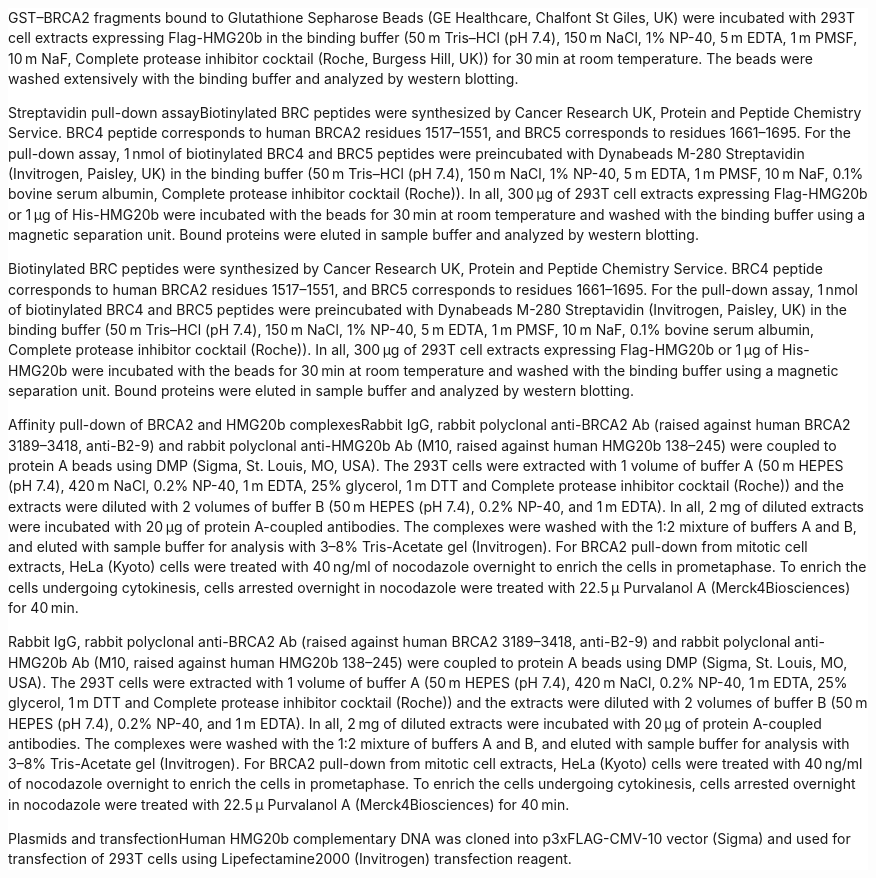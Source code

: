GST–BRCA2 fragments bound to Glutathione Sepharose Beads (GE Healthcare, Chalfont St Giles, UK) were incubated with 293T cell extracts expressing Flag-HMG20b in the binding buffer (50 m Tris–HCl (pH 7.4), 150 m NaCl, 1% NP-40, 5 m EDTA, 1 m PMSF, 10 m NaF, Complete protease inhibitor cocktail (Roche, Burgess Hill, UK)) for 30 min at room temperature. The beads were washed extensively with the binding buffer and analyzed by western blotting.

Streptavidin pull-down assayBiotinylated BRC peptides were synthesized by Cancer Research UK, Protein and Peptide Chemistry Service. BRC4 peptide corresponds to human BRCA2 residues 1517–1551, and BRC5 corresponds to residues 1661–1695. For the pull-down assay, 1 nmol of biotinylated BRC4 and BRC5 peptides were preincubated with Dynabeads M-280 Streptavidin (Invitrogen, Paisley, UK) in the binding buffer (50 m Tris–HCl (pH 7.4), 150 m NaCl, 1% NP-40, 5 m EDTA, 1 m PMSF, 10 m NaF, 0.1% bovine serum albumin, Complete protease inhibitor cocktail (Roche)). In all, 300 μg of 293T cell extracts expressing Flag-HMG20b or 1 μg of His-HMG20b were incubated with the beads for 30 min at room temperature and washed with the binding buffer using a magnetic separation unit. Bound proteins were eluted in sample buffer and analyzed by western blotting.

Biotinylated BRC peptides were synthesized by Cancer Research UK, Protein and Peptide Chemistry Service. BRC4 peptide corresponds to human BRCA2 residues 1517–1551, and BRC5 corresponds to residues 1661–1695. For the pull-down assay, 1 nmol of biotinylated BRC4 and BRC5 peptides were preincubated with Dynabeads M-280 Streptavidin (Invitrogen, Paisley, UK) in the binding buffer (50 m Tris–HCl (pH 7.4), 150 m NaCl, 1% NP-40, 5 m EDTA, 1 m PMSF, 10 m NaF, 0.1% bovine serum albumin, Complete protease inhibitor cocktail (Roche)). In all, 300 μg of 293T cell extracts expressing Flag-HMG20b or 1 μg of His-HMG20b were incubated with the beads for 30 min at room temperature and washed with the binding buffer using a magnetic separation unit. Bound proteins were eluted in sample buffer and analyzed by western blotting.

Affinity pull-down of BRCA2 and HMG20b complexesRabbit IgG, rabbit polyclonal anti-BRCA2 Ab (raised against human BRCA2 3189–3418, anti-B2-9) and rabbit polyclonal anti-HMG20b Ab (M10, raised against human HMG20b 138–245) were coupled to protein A beads using DMP (Sigma, St. Louis, MO, USA). The 293T cells were extracted with 1 volume of buffer A (50 m HEPES (pH 7.4), 420 m NaCl, 0.2% NP-40, 1 m EDTA, 25% glycerol, 1 m DTT and Complete protease inhibitor cocktail (Roche)) and the extracts were diluted with 2 volumes of buffer B (50 m HEPES (pH 7.4), 0.2% NP-40, and 1 m EDTA). In all, 2 mg of diluted extracts were incubated with 20 μg of protein A-coupled antibodies. The complexes were washed with the 1:2 mixture of buffers A and B, and eluted with sample buffer for analysis with 3–8% Tris-Acetate gel (Invitrogen). For BRCA2 pull-down from mitotic cell extracts, HeLa (Kyoto) cells were treated with 40 ng/ml of nocodazole overnight to enrich the cells in prometaphase. To enrich the cells undergoing cytokinesis, cells arrested overnight in nocodazole were treated with 22.5 μ Purvalanol A (Merck4Biosciences) for 40 min.

Rabbit IgG, rabbit polyclonal anti-BRCA2 Ab (raised against human BRCA2 3189–3418, anti-B2-9) and rabbit polyclonal anti-HMG20b Ab (M10, raised against human HMG20b 138–245) were coupled to protein A beads using DMP (Sigma, St. Louis, MO, USA). The 293T cells were extracted with 1 volume of buffer A (50 m HEPES (pH 7.4), 420 m NaCl, 0.2% NP-40, 1 m EDTA, 25% glycerol, 1 m DTT and Complete protease inhibitor cocktail (Roche)) and the extracts were diluted with 2 volumes of buffer B (50 m HEPES (pH 7.4), 0.2% NP-40, and 1 m EDTA). In all, 2 mg of diluted extracts were incubated with 20 μg of protein A-coupled antibodies. The complexes were washed with the 1:2 mixture of buffers A and B, and eluted with sample buffer for analysis with 3–8% Tris-Acetate gel (Invitrogen). For BRCA2 pull-down from mitotic cell extracts, HeLa (Kyoto) cells were treated with 40 ng/ml of nocodazole overnight to enrich the cells in prometaphase. To enrich the cells undergoing cytokinesis, cells arrested overnight in nocodazole were treated with 22.5 μ Purvalanol A (Merck4Biosciences) for 40 min.

Plasmids and transfectionHuman HMG20b complementary DNA was cloned into p3xFLAG-CMV-10 vector (Sigma) and used for transfection of 293T cells using Lipefectamine2000 (Invitrogen) transfection reagent.
